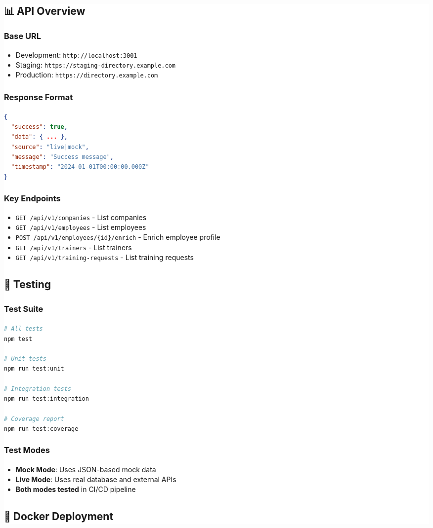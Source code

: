 ## 📊 API Overview

### Base URL
- Development: `http://localhost:3001`
- Staging: `https://staging-directory.example.com`
- Production: `https://directory.example.com`

### Response Format
```json
{
  "success": true,
  "data": { ... },
  "source": "live|mock",
  "message": "Success message",
  "timestamp": "2024-01-01T00:00:00.000Z"
}
```

### Key Endpoints
- `GET /api/v1/companies` - List companies
- `GET /api/v1/employees` - List employees
- `POST /api/v1/employees/{id}/enrich` - Enrich employee profile
- `GET /api/v1/trainers` - List trainers
- `GET /api/v1/training-requests` - List training requests

## 🧪 Testing

### Test Suite
```bash
# All tests
npm test

# Unit tests
npm run test:unit

# Integration tests
npm run test:integration

# Coverage report
npm run test:coverage
```

### Test Modes
- **Mock Mode**: Uses JSON-based mock data
- **Live Mode**: Uses real database and external APIs
- **Both modes tested** in CI/CD pipeline

## 🐳 Docker Deployment
